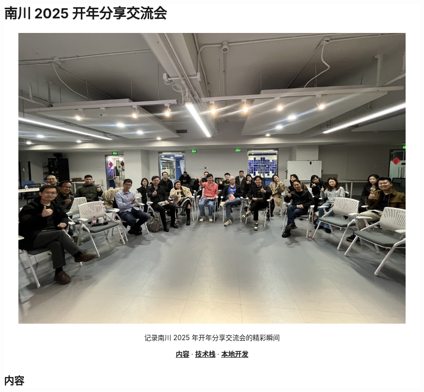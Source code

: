 # 南川 2025 开年分享交流会

<div align="center">
  <img src="./public/cover.jpg" alt="南川 2025 开年分享交流会" style="max-width: 800px; width: 100%; height: auto;" />
</div>

<p align="center">
  记录南川 2025 年开年分享交流会的精彩瞬间
</p>

<p align="center">
  <a href="#内容"><strong>内容</strong></a> ·
  <a href="#技术栈"><strong>技术栈</strong></a> ·
  <a href="#本地开发"><strong>本地开发</strong></a>
</p>

## 内容
